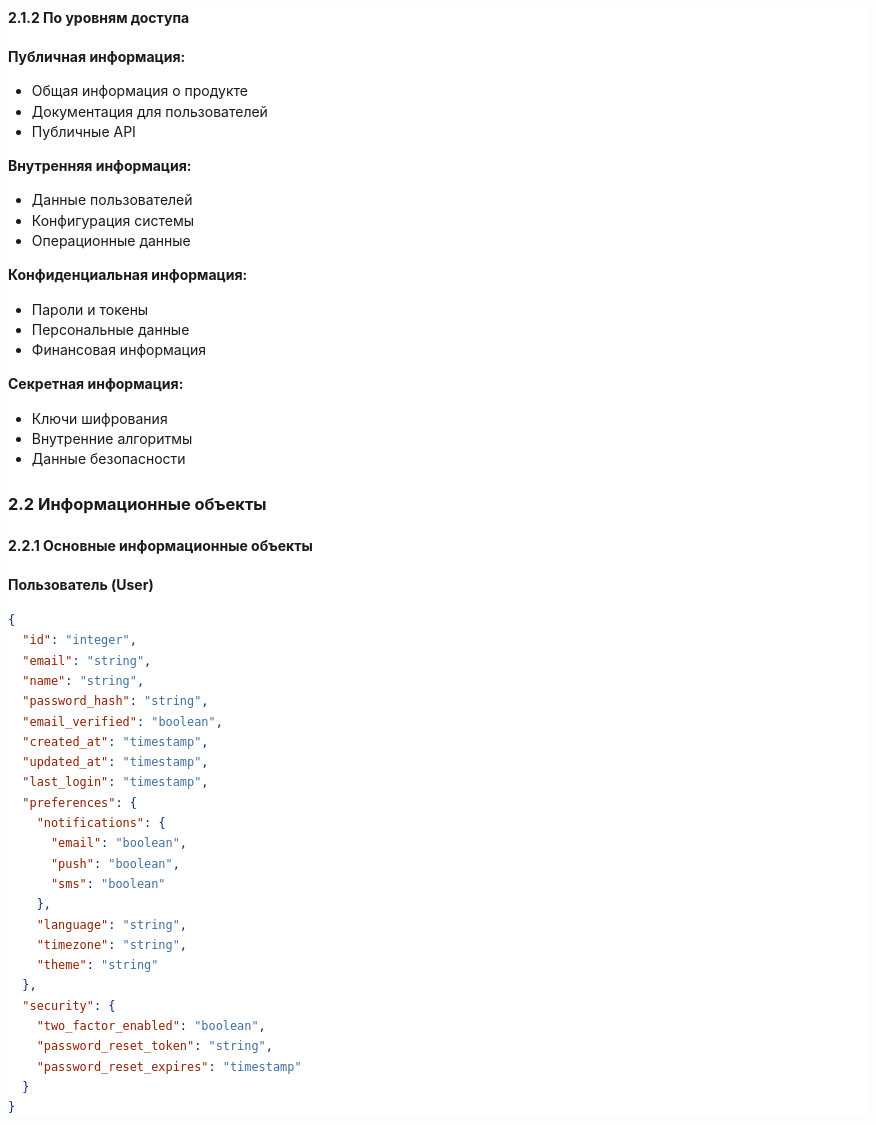 #### 2.1.2 По уровням доступа
**Публичная информация:**
- Общая информация о продукте
- Документация для пользователей
- Публичные API

**Внутренняя информация:**
- Данные пользователей
- Конфигурация системы
- Операционные данные

**Конфиденциальная информация:**
- Пароли и токены
- Персональные данные
- Финансовая информация

**Секретная информация:**
- Ключи шифрования
- Внутренние алгоритмы
- Данные безопасности

### 2.2 Информационные объекты

#### 2.2.1 Основные информационные объекты

**Пользователь (User)**
```json
{
  "id": "integer",
  "email": "string",
  "name": "string",
  "password_hash": "string",
  "email_verified": "boolean",
  "created_at": "timestamp",
  "updated_at": "timestamp",
  "last_login": "timestamp",
  "preferences": {
    "notifications": {
      "email": "boolean",
      "push": "boolean",
      "sms": "boolean"
    },
    "language": "string",
    "timezone": "string",
    "theme": "string"
  },
  "security": {
    "two_factor_enabled": "boolean",
    "password_reset_token": "string",
    "password_reset_expires": "timestamp"
  }
}
```
